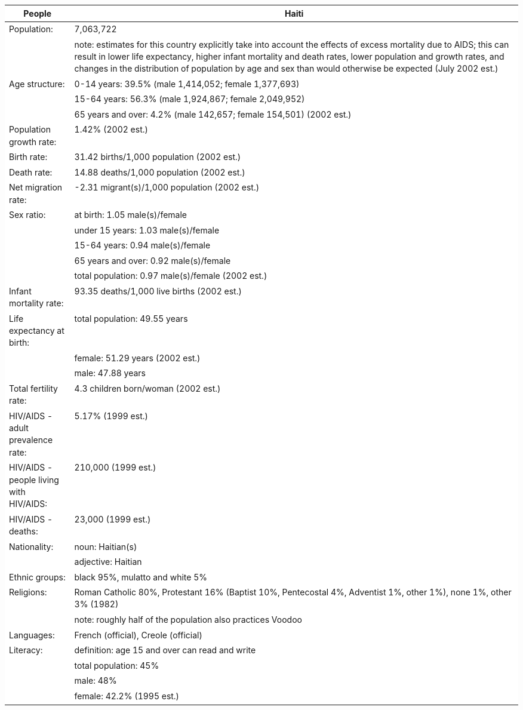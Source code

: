 | People | Haiti |
| --- | --- |
| Population: | 7,063,722 |
| | note: estimates for this country explicitly take into account the effects of excess mortality due to AIDS; this can result in lower life expectancy, higher infant mortality and death rates, lower population and growth rates, and changes in the distribution of population by age and sex than would otherwise be expected (July 2002 est.) |
| Age structure: | 0-14 years: 39.5% (male 1,414,052; female 1,377,693) |
| | 15-64 years: 56.3% (male 1,924,867; female 2,049,952) |
| | 65 years and over: 4.2% (male 142,657; female 154,501) (2002 est.) |
| Population growth rate: | 1.42% (2002 est.) |
| Birth rate: | 31.42 births/1,000 population (2002 est.) |
| Death rate: | 14.88 deaths/1,000 population (2002 est.) |
| Net migration rate: | -2.31 migrant(s)/1,000 population (2002 est.) |
| Sex ratio: | at birth: 1.05 male(s)/female |
| | under 15 years: 1.03 male(s)/female |
| | 15-64 years: 0.94 male(s)/female |
| | 65 years and over: 0.92 male(s)/female |
| | total population: 0.97 male(s)/female (2002 est.) |
| Infant mortality rate: | 93.35 deaths/1,000 live births (2002 est.) |
| Life expectancy at birth: | total population: 49.55 years |
| | female: 51.29 years (2002 est.) |
| | male: 47.88 years |
| Total fertility rate: | 4.3 children born/woman (2002 est.) |
| HIV/AIDS - adult prevalence rate: | 5.17% (1999 est.) |
| HIV/AIDS - people living with HIV/AIDS: | 210,000 (1999 est.) |
| HIV/AIDS - deaths: | 23,000 (1999 est.) |
| Nationality: | noun: Haitian(s) |
| | adjective: Haitian |
| Ethnic groups: | black 95%, mulatto and white 5% |
| Religions: | Roman Catholic 80%, Protestant 16% (Baptist 10%, Pentecostal 4%, Adventist 1%, other 1%), none 1%, other 3% (1982) |
| | note: roughly half of the population also practices Voodoo |
| Languages: | French (official), Creole (official) |
| Literacy: | definition: age 15 and over can read and write |
| | total population: 45% |
| | male: 48% |
| | female: 42.2% (1995 est.) |
